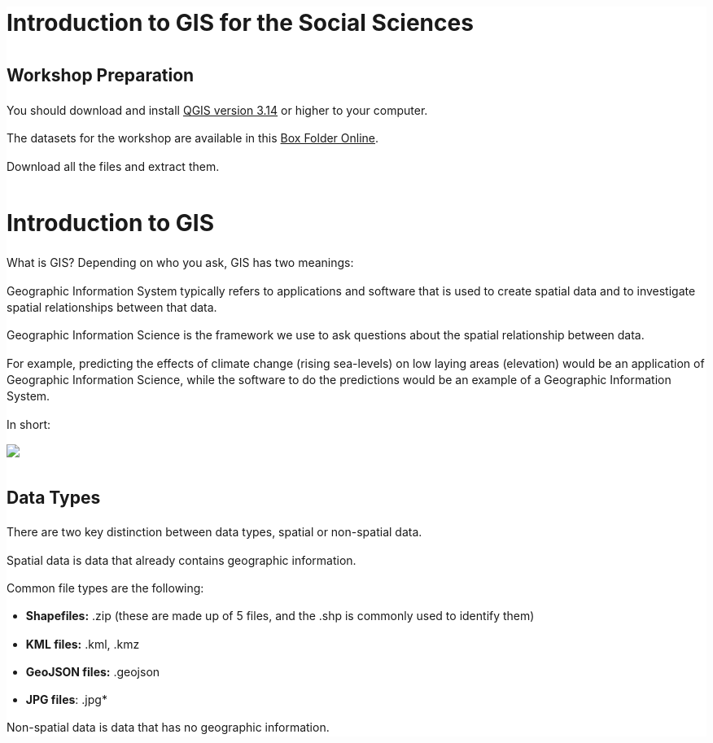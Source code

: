 # Introduction to GIS for the Social Sciences



## Workshop Preparation

You should download and install [QGIS version
3.14](https://qgis.org/en/site/forusers/download.html) or higher to your
computer.

The datasets for the workshop are available in this [Box Folder
Online](https://ucla.box.com/s/07ro0mhcixdd2ypgwweobe3bnrng7a3l).

Download all the files and extract them.

# Introduction to GIS

What is GIS? Depending on who you ask, GIS has two meanings:

Geographic Information System typically refers to applications and
software that is used to create spatial data and to investigate spatial
relationships between that data.

Geographic Information Science is the framework we use to ask questions
about the spatial relationship between data.

For example, predicting the effects of climate change (rising
sea-levels) on low laying areas (elevation) would be an application of
Geographic Information Science, while the software to do the predictions
would be an example of a Geographic Information System.

In short:

![](\images\media\image1.png)

## Data Types

There are two key distinction between data types, spatial or non-spatial
data.

Spatial data is data that already contains geographic information.

Common file types are the following:

-   **Shapefiles:** .zip (these are made up of 5 files, and the .shp is
    commonly used to identify them)

-   **KML files:** .kml, .kmz

-   **GeoJSON files:** .geojson

-   **JPG files**: .jpg\*

Non-spatial data is data that has no geographic information.

